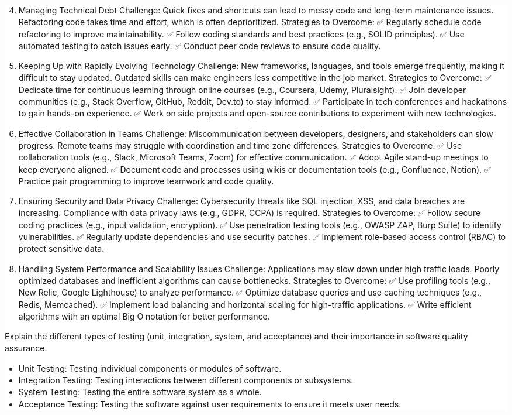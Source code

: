4. Managing Technical Debt
Challenge:
Quick fixes and shortcuts can lead to messy code and long-term maintenance issues.
Refactoring code takes time and effort, which is often deprioritized.
Strategies to Overcome:
✅ Regularly schedule code refactoring to improve maintainability.
✅ Follow coding standards and best practices (e.g., SOLID principles).
✅ Use automated testing to catch issues early.
✅ Conduct peer code reviews to ensure code quality.

5. Keeping Up with Rapidly Evolving Technology
Challenge:
New frameworks, languages, and tools emerge frequently, making it difficult to stay updated.
Outdated skills can make engineers less competitive in the job market.
Strategies to Overcome:
✅ Dedicate time for continuous learning through online courses (e.g., Coursera, Udemy, Pluralsight).
✅ Join developer communities (e.g., Stack Overflow, GitHub, Reddit, Dev.to) to stay informed.
✅ Participate in tech conferences and hackathons to gain hands-on experience.
✅ Work on side projects and open-source contributions to experiment with new technologies.

6. Effective Collaboration in Teams
Challenge:
Miscommunication between developers, designers, and stakeholders can slow progress.
Remote teams may struggle with coordination and time zone differences.
Strategies to Overcome:
✅ Use collaboration tools (e.g., Slack, Microsoft Teams, Zoom) for effective communication.
✅ Adopt Agile stand-up meetings to keep everyone aligned.
✅ Document code and processes using wikis or documentation tools (e.g., Confluence, Notion).
✅ Practice pair programming to improve teamwork and code quality.

7. Ensuring Security and Data Privacy
Challenge:
Cybersecurity threats like SQL injection, XSS, and data breaches are increasing.
Compliance with data privacy laws (e.g., GDPR, CCPA) is required.
Strategies to Overcome:
✅ Follow secure coding practices (e.g., input validation, encryption).
✅ Use penetration testing tools (e.g., OWASP ZAP, Burp Suite) to identify vulnerabilities.
✅ Regularly update dependencies and use security patches.
✅ Implement role-based access control (RBAC) to protect sensitive data.

8. Handling System Performance and Scalability Issues
Challenge:
Applications may slow down under high traffic loads.
Poorly optimized databases and inefficient algorithms can cause bottlenecks.
Strategies to Overcome:
✅ Use profiling tools (e.g., New Relic, Google Lighthouse) to analyze performance.
✅ Optimize database queries and use caching techniques (e.g., Redis, Memcached).
✅ Implement load balancing and horizontal scaling for high-traffic applications.
✅ Write efficient algorithms with an optimal Big O notation for better performance.



Explain the different types of testing (unit, integration, system, and acceptance) and their importance in software quality assurance.
 - Unit Testing: Testing individual components or modules of software.
  - Integration Testing: Testing interactions between different components or subsystems.
  - System Testing: Testing the entire software system as a whole.
  - Acceptance Testing: Testing the software against user requirements to ensure it meets user needs.

